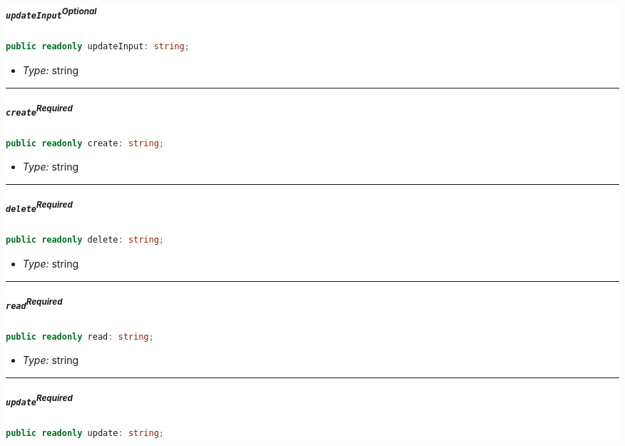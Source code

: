 
##### `updateInput`<sup>Optional</sup> <a name="updateInput" id="@cdktf/provider-azurerm.securityCenterAutoProvisioning.SecurityCenterAutoProvisioningTimeoutsOutputReference.property.updateInput"></a>

```typescript
public readonly updateInput: string;
```

- *Type:* string

---

##### `create`<sup>Required</sup> <a name="create" id="@cdktf/provider-azurerm.securityCenterAutoProvisioning.SecurityCenterAutoProvisioningTimeoutsOutputReference.property.create"></a>

```typescript
public readonly create: string;
```

- *Type:* string

---

##### `delete`<sup>Required</sup> <a name="delete" id="@cdktf/provider-azurerm.securityCenterAutoProvisioning.SecurityCenterAutoProvisioningTimeoutsOutputReference.property.delete"></a>

```typescript
public readonly delete: string;
```

- *Type:* string

---

##### `read`<sup>Required</sup> <a name="read" id="@cdktf/provider-azurerm.securityCenterAutoProvisioning.SecurityCenterAutoProvisioningTimeoutsOutputReference.property.read"></a>

```typescript
public readonly read: string;
```

- *Type:* string

---

##### `update`<sup>Required</sup> <a name="update" id="@cdktf/provider-azurerm.securityCenterAutoProvisioning.SecurityCenterAutoProvisioningTimeoutsOutputReference.property.update"></a>

```typescript
public readonly update: string;
```
